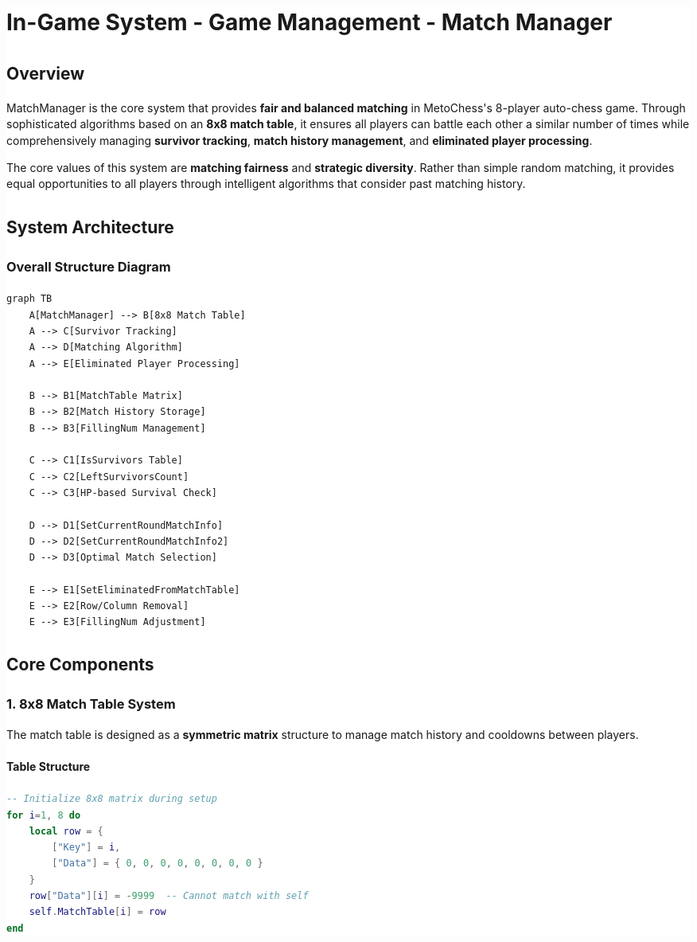 # In-Game System - Game Management - Match Manager

## Overview

MatchManager is the core system that provides **fair and balanced matching** in MetoChess's 8-player auto-chess game. Through sophisticated algorithms based on an **8x8 match table**, it ensures all players can battle each other a similar number of times while comprehensively managing **survivor tracking**, **match history management**, and **eliminated player processing**.

The core values of this system are **matching fairness** and **strategic diversity**. Rather than simple random matching, it provides equal opportunities to all players through intelligent algorithms that consider past matching history.

## System Architecture

### Overall Structure Diagram

```mermaid
graph TB
    A[MatchManager] --> B[8x8 Match Table]
    A --> C[Survivor Tracking]  
    A --> D[Matching Algorithm]
    A --> E[Eliminated Player Processing]
    
    B --> B1[MatchTable Matrix]
    B --> B2[Match History Storage]
    B --> B3[FillingNum Management]
    
    C --> C1[IsSurvivors Table]
    C --> C2[LeftSurvivorsCount]
    C --> C3[HP-based Survival Check]
    
    D --> D1[SetCurrentRoundMatchInfo]
    D --> D2[SetCurrentRoundMatchInfo2]
    D --> D3[Optimal Match Selection]
    
    E --> E1[SetEliminatedFromMatchTable]
    E --> E2[Row/Column Removal]
    E --> E3[FillingNum Adjustment]
```

## Core Components

### 1. 8x8 Match Table System

The match table is designed as a **symmetric matrix** structure to manage match history and cooldowns between players.

#### Table Structure
```lua
-- Initialize 8x8 matrix during setup
for i=1, 8 do
    local row = {
        ["Key"] = i,
        ["Data"] = { 0, 0, 0, 0, 0, 0, 0, 0 }
    }
    row["Data"][i] = -9999  -- Cannot match with self
    self.MatchTable[i] = row
end
```
